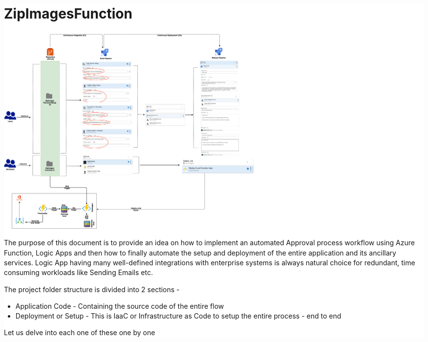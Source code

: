# ZipImagesFunction



<img src="./Assets/ZipImagesFunction.png" style="zoom:50%;" />

The purpose of this document is to provide an idea on how to implement an automated Approval process workflow using Azure Function, Logic Apps and then how to finally automate the setup and deployment of the entire application and its ancillary services. Logic App having many well-defined integrations with enterprise systems is always natural choice for  redundant, time consuming workloads like Sending Emails etc.

The project folder structure is divided into 2 sections -

- Application Code - Containing the source code of the entire flow
- Deployment or Setup - This is IaaC or Infrastructure as Code to setup the entire process - end to end

Let us delve into each one of these one by one
